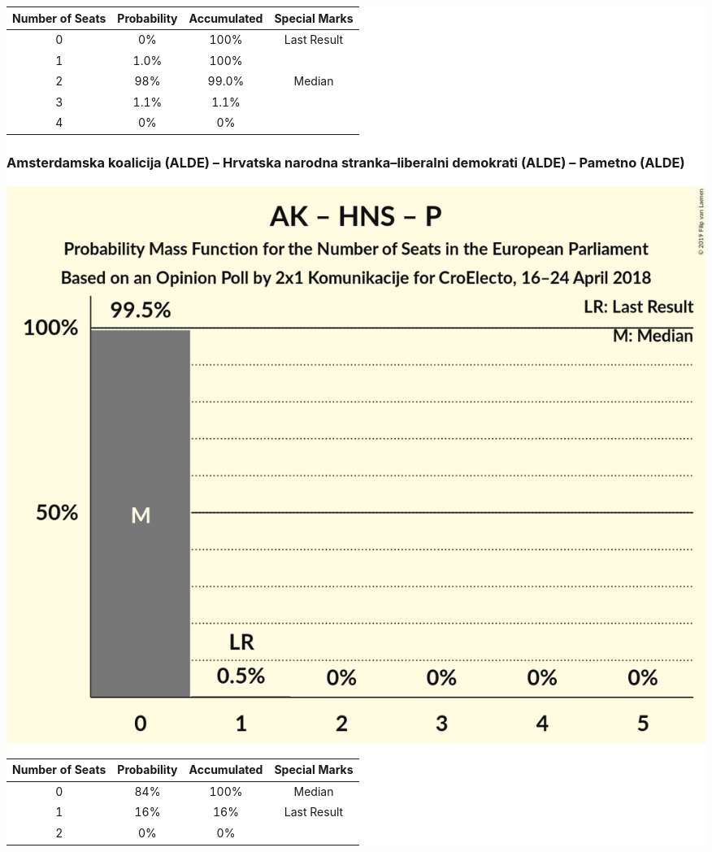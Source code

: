 | Number of Seats | Probability | Accumulated | Special Marks |
|:---------------:|:-----------:|:-----------:|:-------------:|
| 0 | 0% | 100% | Last Result |
| 1 | 1.0% | 100% |  |
| 2 | 98% | 99.0% | Median |
| 3 | 1.1% | 1.1% |  |
| 4 | 0% | 0% |  |

### Amsterdamska koalicija (ALDE) – Hrvatska narodna stranka–liberalni demokrati (ALDE) – Pametno (ALDE)

![Graph with seats probability mass function not yet produced](2018-04-24-2x1Komunikacije-coalitions-seats-pmf-ak–hns–p.png "Seats Probability Mass Function")

| Number of Seats | Probability | Accumulated | Special Marks |
|:---------------:|:-----------:|:-----------:|:-------------:|
| 0 | 84% | 100% | Median |
| 1 | 16% | 16% | Last Result |
| 2 | 0% | 0% |  |
